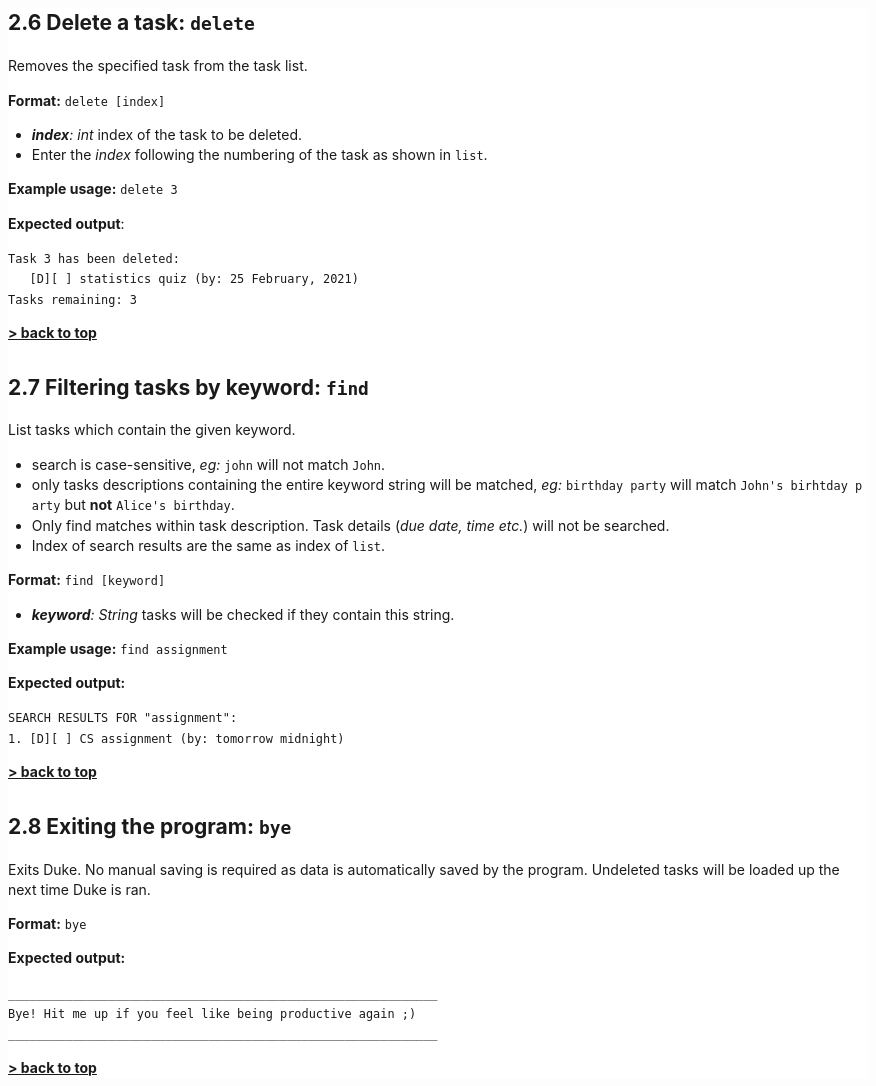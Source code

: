 
## 2.6 Delete a task: `delete`
Removes the specified task from the task list.

**Format:** `delete [index]`

* _**index**:_ _int_ index of the task to be deleted.
* Enter the _index_ following the numbering of the task as shown in `list`.

**Example usage:** `delete 3`

**Expected output**:
```
Task 3 has been deleted:
   [D][ ] statistics quiz (by: 25 February, 2021)
Tasks remaining: 3
```
[**> back to top**](#contents)


## 2.7 Filtering tasks by keyword: `find`
List tasks which contain the given keyword.
* search is case-sensitive, _eg:_ `john` will not match `John`.
* only tasks descriptions containing the entire keyword string will be matched, _eg:_ `birthday party`
  will match `John's birhtday party` but **not** `Alice's birthday`.
* Only find matches within task description. Task details (_due date, time etc._) will not be searched.
* Index of search results are the same as index of `list`.

**Format:** `find [keyword]`
* _**keyword**:_ _String_ tasks will be checked if they contain this string.

**Example usage:** `find assignment`

**Expected output:**
```
SEARCH RESULTS FOR "assignment":
1. [D][ ] CS assignment (by: tomorrow midnight)
```
[**> back to top**](#contents)


## 2.8 Exiting the program: `bye`
Exits Duke. No manual saving is required as data is automatically saved by the program.
Undeleted tasks will be loaded up the next time Duke is ran.

**Format:** `bye`

**Expected output:**
```
____________________________________________________________
Bye! Hit me up if you feel like being productive again ;)
____________________________________________________________
```
[**> back to top**](#contents)
